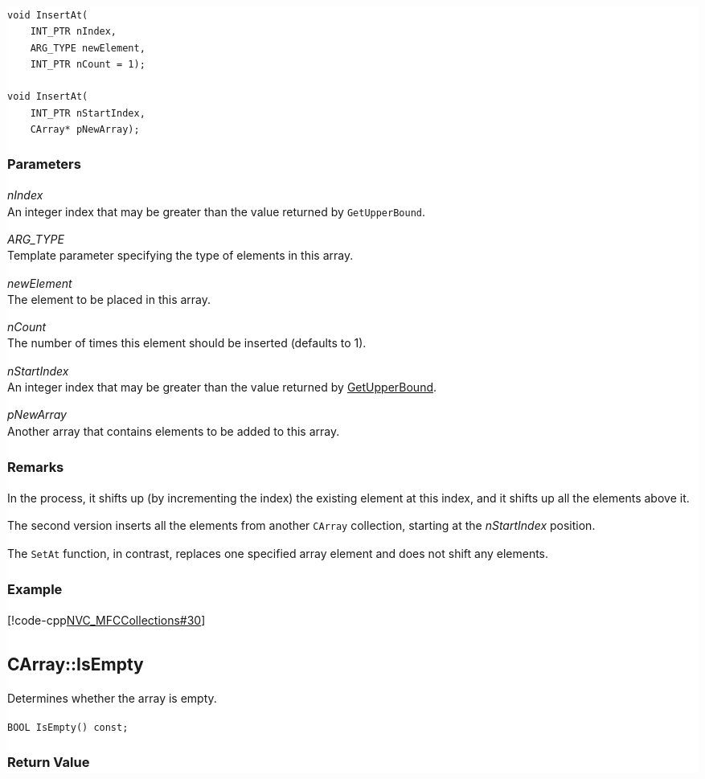 ```
void InsertAt(
    INT_PTR nIndex,
    ARG_TYPE newElement,
    INT_PTR nCount = 1);

void InsertAt(
    INT_PTR nStartIndex,
    CArray* pNewArray);
```

### Parameters

*nIndex*<br/>
An integer index that may be greater than the value returned by `GetUpperBound`.

*ARG_TYPE*<br/>
Template parameter specifying the type of elements in this array.

*newElement*<br/>
The element to be placed in this array.

*nCount*<br/>
The number of times this element should be inserted (defaults to 1).

*nStartIndex*<br/>
An integer index that may be greater than the value returned by [GetUpperBound](#getupperbound).

*pNewArray*<br/>
Another array that contains elements to be added to this array.

### Remarks

In the process, it shifts up (by incrementing the index) the existing element at this index, and it shifts up all the elements above it.

The second version inserts all the elements from another `CArray` collection, starting at the *nStartIndex* position.

The `SetAt` function, in contrast, replaces one specified array element and does not shift any elements.

### Example

[!code-cpp[NVC_MFCCollections#30](../../mfc/codesnippet/cpp/carray-class_9.cpp)]

##  <a name="isempty"></a>  CArray::IsEmpty

Determines whether the array is empty.

```
BOOL IsEmpty() const;
```

### Return Value
